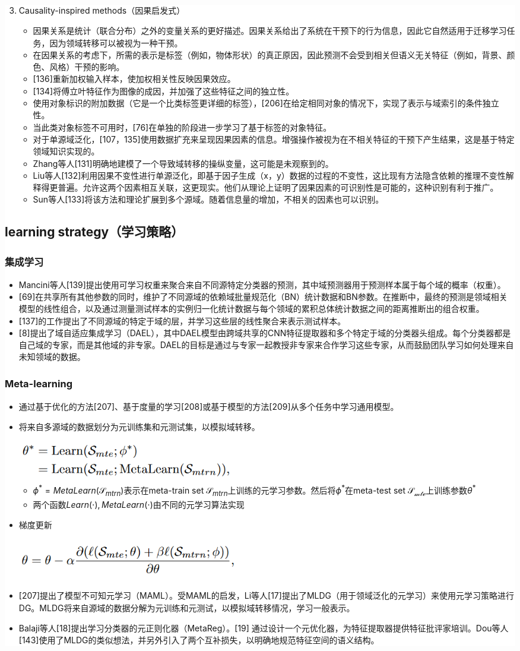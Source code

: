 3. Causality-inspired methods（因果启发式）

   - 因果关系是统计（联合分布）之外的变量关系的更好描述。因果关系给出了系统在干预下的行为信息，因此它自然适用于迁移学习任务，因为领域转移可以被视为一种干预。
   - 在因果关系的考虑下，所需的表示是标签（例如，物体形状）的真正原因，因此预测不会受到相关但语义无关特征（例如，背景、颜色、风格）干预的影响。
   - [136]重新加权输入样本，使加权相关性反映因果效应。
   - [134]将傅立叶特征作为图像的成因，并加强了这些特征之间的独立性。
   - 使用对象标识的附加数据（它是一个比类标签更详细的标签），[206]在给定相同对象的情况下，实现了表示与域索引的条件独立性。
   - 当此类对象标签不可用时，[76]在单独的阶段进一步学习了基于标签的对象特征。
   - 对于单源域泛化，[107，135]使用数据扩充来呈现因果因素的信息。增强操作被视为在不相关特征的干预下产生结果，这是基于特定领域知识实现的。
   - Zhang等人[131]明确地建模了一个导致域转移的操纵变量，这可能是未观察到的。
   - Liu等人[132]利用因果不变性进行单源泛化，即基于因子生成（x，y）数据的过程的不变性，这比现有方法隐含依赖的推理不变性解释得更普遍。允许这两个因素相互关联，这更现实。他们从理论上证明了因果因素的可识别性是可能的，这种识别有利于推广。
   - Sun等人[133]将该方法和理论扩展到多个源域。随着信息量的增加，不相关的因素也可以识别。

## learning strategy（学习策略）

### 集成学习

- Mancini等人[139]提出使用可学习权重来聚合来自不同源特定分类器的预测，其中域预测器用于预测样本属于每个域的概率（权重）。
- [69]在共享所有其他参数的同时，维护了不同源域的依赖域批量规范化（BN）统计数据和BN参数。在推断中，最终的预测是领域相关模型的线性组合，以及通过测量测试样本的实例归一化统计数据与每个领域的累积总体统计数据之间的距离推断出的组合权重。
- [137]的工作提出了不同源域的特定于域的层，并学习这些层的线性聚合来表示测试样本。
- [8]提出了域自适应集成学习（DAEL），其中DAEL模型由跨域共享的CNN特征提取器和多个特定于域的分类器头组成。每个分类器都是自己域的专家，而是其他域的非专家。DAEL的目标是通过与专家一起教授非专家来合作学习这些专家，从而鼓励团队学习如何处理来自未知领域的数据。

### Meta-learning

- 通过基于优化的方法[207]、基于度量的学习[208]或基于模型的方法[209]从多个任务中学习通用模型。

- 将来自多源域的数据划分为元训练集和元测试集，以模拟域转移。

  <img src="域泛化.assets/image-20220502204940176.png" alt="image-20220502204940176" style="zoom:80%;" />

  - $\phi^*=MetaLearn(\mathcal S_{mtrn})$表示在meta-train set $\mathcal S_{mtrn}$上训练的元学习参数。然后将$\phi^*$在meta-test set $\mathcal{S_{mte}}$上训练参数$\theta^*$
  - 两个函数$Learn(\cdot), MetaLearn(\cdot)$由不同的元学习算法实现

- 梯度更新

  <img src="域泛化.assets/image-20220502205605483.png" alt="image-20220502205605483" style="zoom:80%;" />

- [207]提出了模型不可知元学习（MAML）。受MAML的启发，Li等人[17]提出了MLDG（用于领域泛化的元学习）来使用元学习策略进行DG。MLDG将来自源域的数据分解为元训练和元测试，以模拟域转移情况，学习一般表示。

- Balaji等人[18]提出学习分类器的元正则化器（MetaReg）。[19] 通过设计一个元优化器，为特征提取器提供特征批评家培训。Dou等人[143]使用了MLDG的类似想法，并另外引入了两个互补损失，以明确地规范特征空间的语义结构。
